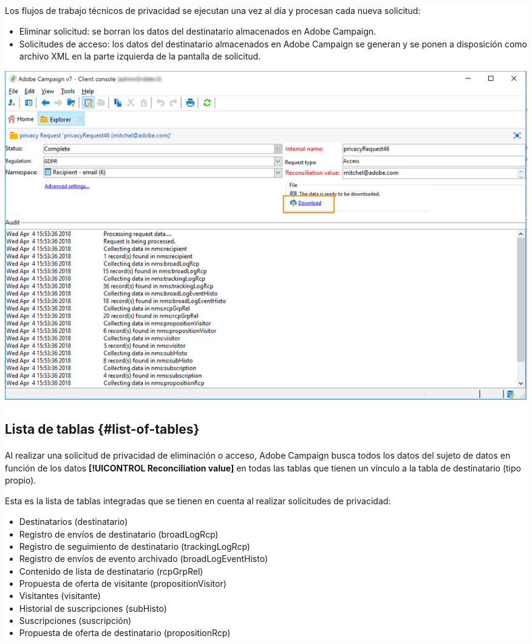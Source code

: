 Los flujos de trabajo técnicos de privacidad se ejecutan una vez al día y procesan cada nueva solicitud:

* Eliminar solicitud: se borran los datos del destinatario almacenados en Adobe Campaign.
* Solicitudes de acceso: los datos del destinatario almacenados en Adobe Campaign se generan y se ponen a disposición como archivo XML en la parte izquierda de la pantalla de solicitud.

![](assets/privacy-request-download.png)

## Lista de tablas {#list-of-tables}

Al realizar una solicitud de privacidad de eliminación o acceso, Adobe Campaign busca todos los datos del sujeto de datos en función de los datos **[!UICONTROL Reconciliation value]** en todas las tablas que tienen un vínculo a la tabla de destinatario (tipo propio).

Esta es la lista de tablas integradas que se tienen en cuenta al realizar solicitudes de privacidad:

* Destinatarios (destinatario)
* Registro de envíos de destinatario (broadLogRcp)
* Registro de seguimiento de destinatario (trackingLogRcp)
* Registro de envíos de evento archivado (broadLogEventHisto)
* Contenido de lista de destinatario (rcpGrpRel)
* Propuesta de oferta de visitante (propositionVisitor)
* Visitantes (visitante)
* Historial de suscripciones (subHisto)
* Suscripciones (suscripción)
* Propuesta de oferta de destinatario (propositionRcp)
